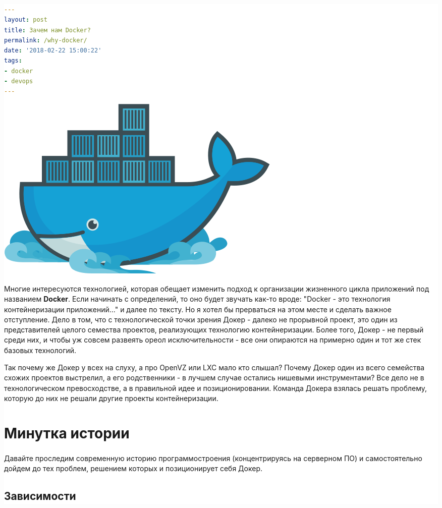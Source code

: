 ```yaml
---
layout: post
title: Зачем нам Docker?
permalink: /why-docker/
date: '2018-02-22 15:00:22'
tags:
- docker
- devops
---
```


![docker](/images/2017/09/docker.png)

Многие интересуются технологией, которая обещает изменить подход к организации жизненного цикла приложений под названием **Docker**. Если начинать с определений, то оно будет звучать как-то вроде: "Docker - это технология контейнеризации приложений..." и далее по тексту. Но я хотел бы прерваться на этом месте и сделать важное отступление. Дело в том, что с технологической точки зрения Докер - далеко не прорывной проект, это один из представителей целого семества проектов, реализующих технологию контейнеризации. Более того, Докер - не первый среди них, и чтобы уж совсем развеять ореол исключительности - все они опираются на примерно один и тот же стек базовых технологий.

Так почему же Докер у всех на слуху, а про OpenVZ или LXC мало кто слышал? Почему Докер один из всего семейства схожих проектов выстрелил, а его родственники - в лучшем случае остались нишевыми инструментами? Все дело не в технологическом превосходстве, а в правильной идее и позиционировании. Команда Докера взялась решать проблему, которую до них не решали другие проекты контейнеризации.

# Минутка истории

Давайте проследим современную историю программостроения (концентрируясь на серверном ПО) и самостоятельно дойдем до тех проблем, решением которых и позиционирует себя Докер.

## Зависимости
